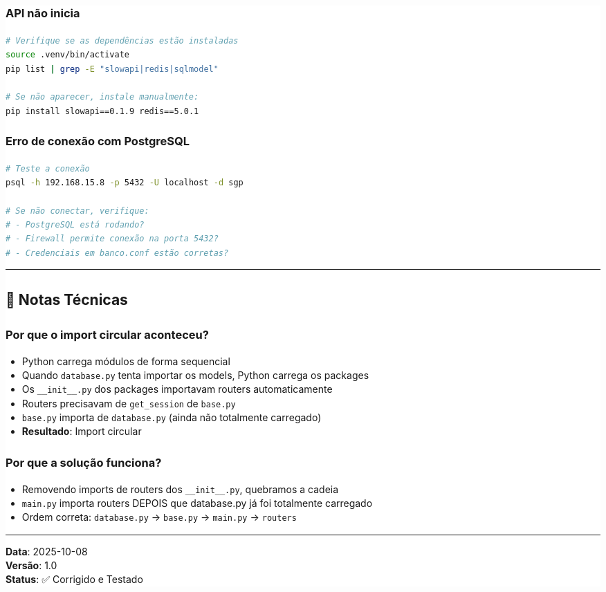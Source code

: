 ### API não inicia
```bash
# Verifique se as dependências estão instaladas
source .venv/bin/activate
pip list | grep -E "slowapi|redis|sqlmodel"

# Se não aparecer, instale manualmente:
pip install slowapi==0.1.9 redis==5.0.1
```

### Erro de conexão com PostgreSQL
```bash
# Teste a conexão
psql -h 192.168.15.8 -p 5432 -U localhost -d sgp

# Se não conectar, verifique:
# - PostgreSQL está rodando?
# - Firewall permite conexão na porta 5432?
# - Credenciais em banco.conf estão corretas?
```

---

## 📝 Notas Técnicas

### Por que o import circular aconteceu?
- Python carrega módulos de forma sequencial
- Quando `database.py` tenta importar os models, Python carrega os packages
- Os `__init__.py` dos packages importavam routers automaticamente
- Routers precisavam de `get_session` de `base.py`
- `base.py` importa de `database.py` (ainda não totalmente carregado)
- **Resultado**: Import circular

### Por que a solução funciona?
- Removendo imports de routers dos `__init__.py`, quebramos a cadeia
- `main.py` importa routers DEPOIS que database.py já foi totalmente carregado
- Ordem correta: `database.py` → `base.py` → `main.py` → `routers`

---

**Data**: 2025-10-08  
**Versão**: 1.0  
**Status**: ✅ Corrigido e Testado


